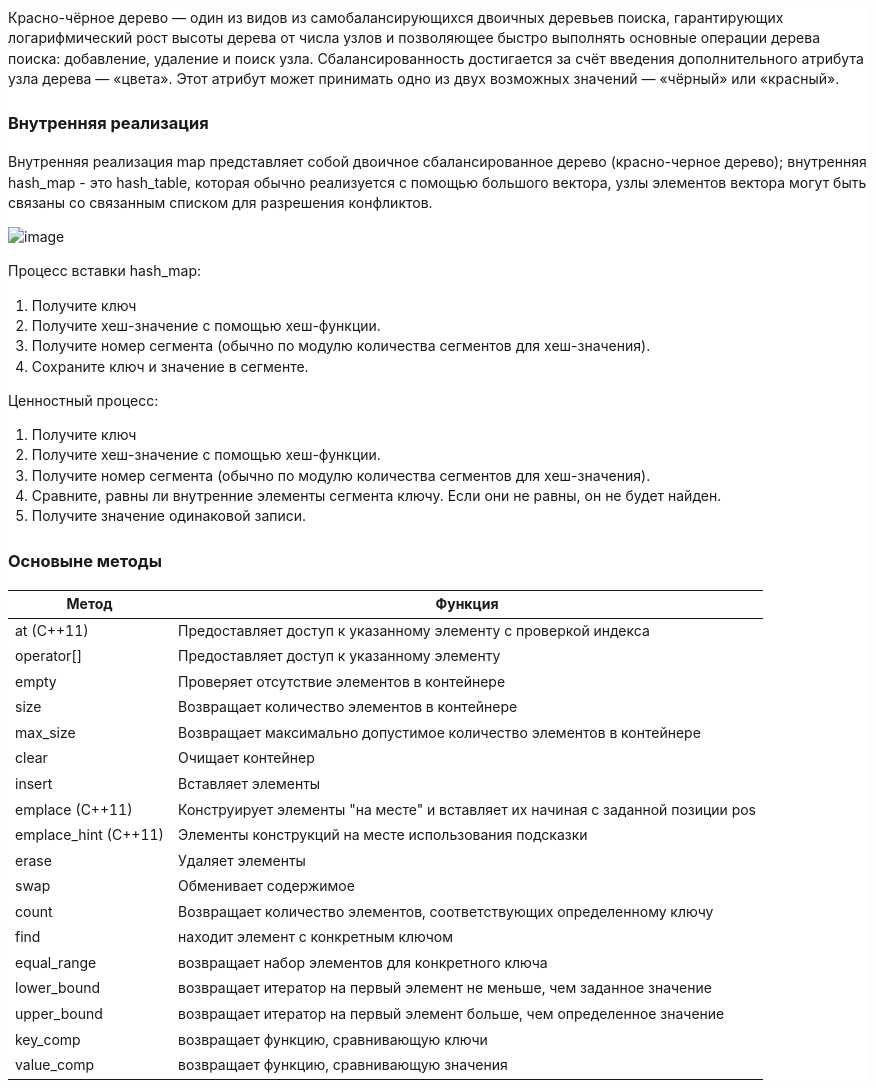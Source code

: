 Красно-чёрное дерево — один из видов из самобалансирующихся двоичных деревьев поиска, гарантирующих логарифмический рост высоты дерева от числа узлов и позволяющее быстро выполнять основные операции дерева поиска: добавление, удаление и поиск узла. Сбалансированность достигается за счёт введения дополнительного атрибута узла дерева — «цвета». Этот атрибут может принимать одно из двух возможных значений — «чёрный» или «красный».

### Внутренняя реализация 
Внутренняя реализация map представляет собой двоичное сбалансированное дерево (красно-черное дерево); внутренняя hash_map - это hash_table, которая обычно реализуется с помощью большого вектора, узлы элементов вектора могут быть связаны со связанным списком для разрешения конфликтов.

 ![image](https://user-images.githubusercontent.com/74144153/150693576-3541539d-44b1-4676-bfab-3a153a3b34b2.png)


Процесс вставки hash_map:
1. Получите ключ
2. Получите хеш-значение с помощью хеш-функции.
3. Получите номер сегмента (обычно по модулю количества сегментов для хеш-значения).
4. Сохраните ключ и значение в сегменте.

Ценностный процесс:
1. Получите ключ
2. Получите хеш-значение с помощью хеш-функции.
3. Получите номер сегмента (обычно по модулю количества сегментов для хеш-значения).
4. Сравните, равны ли внутренние элементы сегмента ключу. Если они не равны, он не будет найден.
5. Получите значение одинаковой записи.

### Основыне методы

| Метод | Функция |
| --- | --- |
| at  (C++11) | Предоставляет доступ к указанному элементу с проверкой индекса |
| operator[] | Предоставляет доступ к указанному элементу |
| empty | Проверяет отсутствие элементов в контейнере |
| size | Возвращает количество элементов в контейнере |
| max_size | Возвращает максимально допустимое количество элементов в контейнере |
| clear | Очищает контейнер |
| insert | Вставляет элементы |
| emplace  (C++11) | Конструирует элементы "на месте" и вставляет их начиная с заданной позиции pos |
| emplace_hint  (C++11) | Элементы конструкций на месте использования подсказки |
| erase | Удаляет элементы |
| swap | Обменивает содержимое |
| count | Возвращает количество элементов, соответствующих определенному ключу |
| find | находит элемент с конкретным ключом |
| equal_range | возвращает набор элементов для конкретного ключа |
| lower_bound | возвращает итератор на первый элемент не меньше, чем заданное значение |
| upper_bound | возвращает итератор на первый элемент больше, чем определенное значение |
| key_comp | возвращает функцию, сравнивающую ключи |
| value_comp | возвращает функцию, сравнивающую значения |
